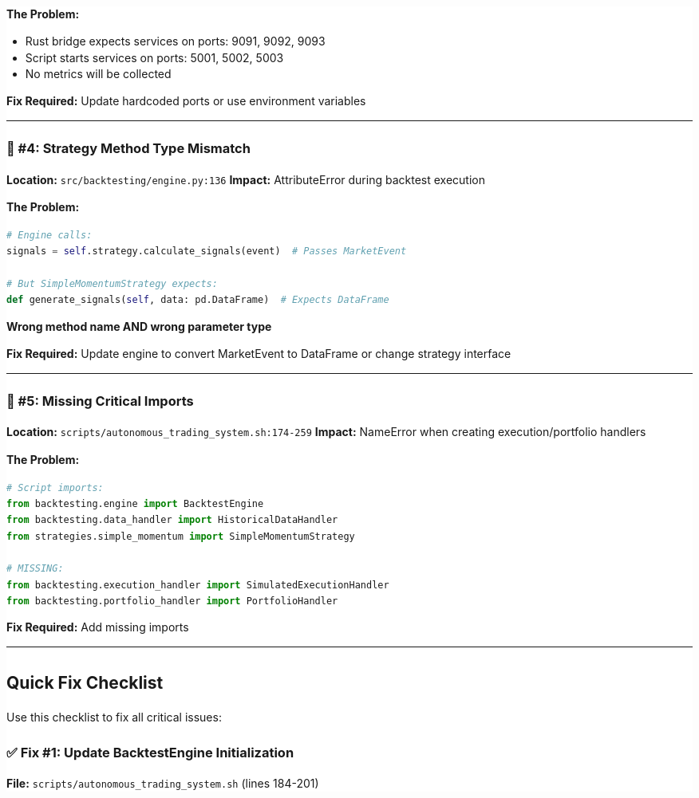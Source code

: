 **The Problem:**
- Rust bridge expects services on ports: 9091, 9092, 9093
- Script starts services on ports: 5001, 5002, 5003
- No metrics will be collected

**Fix Required:** Update hardcoded ports or use environment variables

---

### 🔴 #4: Strategy Method Type Mismatch
**Location:** `src/backtesting/engine.py:136`
**Impact:** AttributeError during backtest execution

**The Problem:**
```python
# Engine calls:
signals = self.strategy.calculate_signals(event)  # Passes MarketEvent

# But SimpleMomentumStrategy expects:
def generate_signals(self, data: pd.DataFrame)  # Expects DataFrame
```

**Wrong method name AND wrong parameter type**

**Fix Required:** Update engine to convert MarketEvent to DataFrame or change strategy interface

---

### 🔴 #5: Missing Critical Imports
**Location:** `scripts/autonomous_trading_system.sh:174-259`
**Impact:** NameError when creating execution/portfolio handlers

**The Problem:**
```python
# Script imports:
from backtesting.engine import BacktestEngine
from backtesting.data_handler import HistoricalDataHandler
from strategies.simple_momentum import SimpleMomentumStrategy

# MISSING:
from backtesting.execution_handler import SimulatedExecutionHandler
from backtesting.portfolio_handler import PortfolioHandler
```

**Fix Required:** Add missing imports

---

## Quick Fix Checklist

Use this checklist to fix all critical issues:

### ✅ Fix #1: Update BacktestEngine Initialization

**File:** `scripts/autonomous_trading_system.sh` (lines 184-201)

